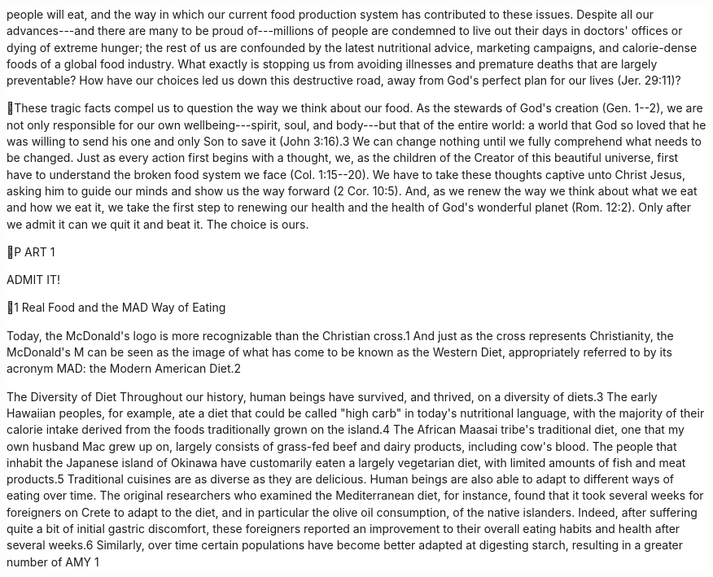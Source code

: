 people will eat, and the way in which our current food production system
has contributed to these issues. Despite all our advances---and there
are many to be proud of---millions of people are condemned to live out
their days in doctors' offices or dying of extreme hunger; the rest of
us are confounded by the latest nutritional advice, marketing campaigns,
and calorie-dense foods of a global food industry. What exactly is
stopping us from avoiding illnesses and premature deaths that are
largely preventable? How have our choices led us down this destructive
road, away from God's perfect plan for our lives (Jer. 29:11)?

These tragic facts compel us to question the way we think about our
food. As the stewards of God's creation (Gen. 1--2), we are not only
responsible for our own wellbeing---spirit, soul, and body---but that of
the entire world: a world that God so loved that he was willing to send
his one and only Son to save it (John 3:16).3 We can change nothing
until we fully comprehend what needs to be changed. Just as every action
first begins with a thought, we, as the children of the Creator of this
beautiful universe, first have to understand the broken food system we
face (Col. 1:15--20). We have to take these thoughts captive unto Christ
Jesus, asking him to guide our minds and show us the way forward (2 Cor.
10:5). And, as we renew the way we think about what we eat and how we
eat it, we take the first step to renewing our health and the health of
God's wonderful planet (Rom. 12:2). Only after we admit it can we quit
it and beat it. The choice is ours.

P ART 1

ADMIT IT!

1 Real Food and the MAD Way of Eating

Today, the McDonald's logo is more recognizable than the Christian
cross.1 And just as the cross represents Christianity, the McDonald's M
can be seen as the image of what has come to be known as the Western
Diet, appropriately referred to by its acronym MAD: the Modern American
Diet.2

The Diversity of Diet Throughout our history, human beings have
survived, and thrived, on a diversity of diets.3 The early Hawaiian
peoples, for example, ate a diet that could be called "high carb" in
today's nutritional language, with the majority of their calorie intake
derived from the foods traditionally grown on the island.4 The African
Maasai tribe's traditional diet, one that my own husband Mac grew up on,
largely consists of grass-fed beef and dairy products, including cow's
blood. The people that inhabit the Japanese island of Okinawa have
customarily eaten a largely vegetarian diet, with limited amounts of
fish and meat products.5 Traditional cuisines are as diverse as they are
delicious. Human beings are also able to adapt to different ways of
eating over time. The original researchers who examined the
Mediterranean diet, for instance, found that it took several weeks for
foreigners on Crete to adapt to the diet, and in particular the olive
oil consumption, of the native islanders. Indeed, after suffering quite
a bit of initial gastric discomfort, these foreigners reported an
improvement to their overall eating habits and health after several
weeks.6 Similarly, over time certain populations have become better
adapted at digesting starch, resulting in a greater number of AMY 1
